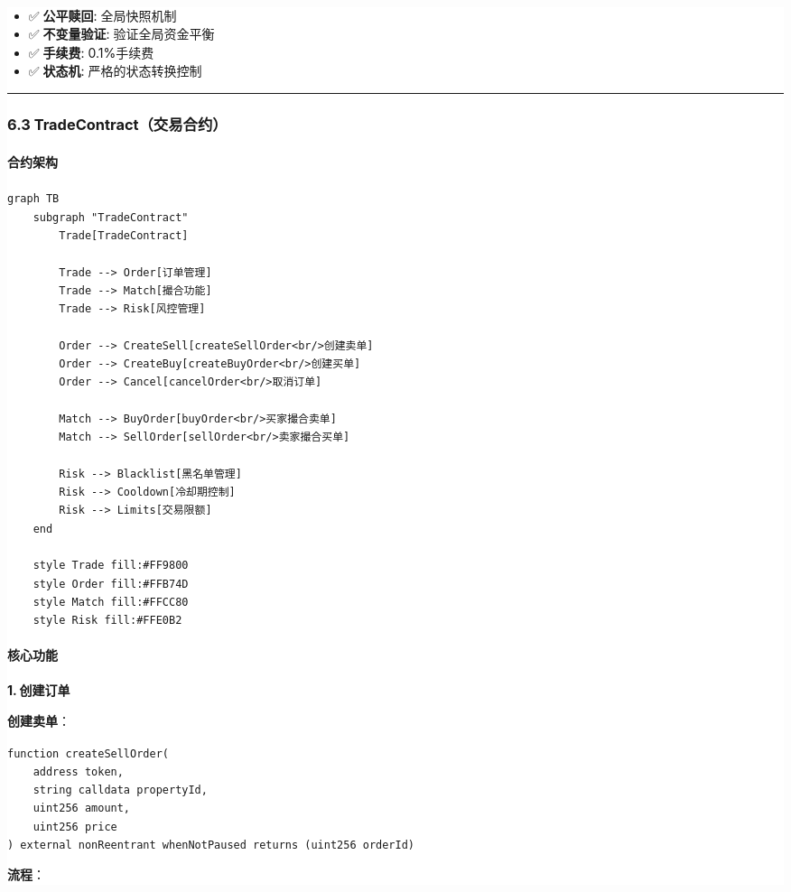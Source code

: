 -   ✅ **公平赎回**: 全局快照机制
-   ✅ **不变量验证**: 验证全局资金平衡
-   ✅ **手续费**: 0.1%手续费
-   ✅ **状态机**: 严格的状态转换控制

---

### 6.3 TradeContract（交易合约）

#### 合约架构

```mermaid
graph TB
    subgraph "TradeContract"
        Trade[TradeContract]

        Trade --> Order[订单管理]
        Trade --> Match[撮合功能]
        Trade --> Risk[风控管理]

        Order --> CreateSell[createSellOrder<br/>创建卖单]
        Order --> CreateBuy[createBuyOrder<br/>创建买单]
        Order --> Cancel[cancelOrder<br/>取消订单]

        Match --> BuyOrder[buyOrder<br/>买家撮合卖单]
        Match --> SellOrder[sellOrder<br/>卖家撮合买单]

        Risk --> Blacklist[黑名单管理]
        Risk --> Cooldown[冷却期控制]
        Risk --> Limits[交易限额]
    end

    style Trade fill:#FF9800
    style Order fill:#FFB74D
    style Match fill:#FFCC80
    style Risk fill:#FFE0B2
```

#### 核心功能

**1. 创建订单**

**创建卖单**：

```solidity
function createSellOrder(
    address token,
    string calldata propertyId,
    uint256 amount,
    uint256 price
) external nonReentrant whenNotPaused returns (uint256 orderId)
```

**流程**：
